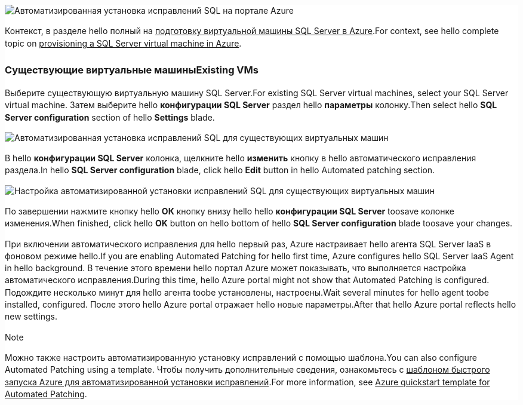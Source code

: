 ![Автоматизированная установка исправлений SQL на портале Azure](./media/virtual-machines-windows-sql-automated-patching/azure-sql-arm-patching.png)

<span data-ttu-id="08e1a-154">Контекст, в разделе hello полный на [подготовку виртуальной машины SQL Server в Azure](virtual-machines-windows-portal-sql-server-provision.md).</span><span class="sxs-lookup"><span data-stu-id="08e1a-154">For context, see hello complete topic on [provisioning a SQL Server virtual machine in Azure](virtual-machines-windows-portal-sql-server-provision.md).</span></span>

### <a name="existing-vms"></a><span data-ttu-id="08e1a-155">Существующие виртуальные машины</span><span class="sxs-lookup"><span data-stu-id="08e1a-155">Existing VMs</span></span>
<span data-ttu-id="08e1a-156">Выберите существующую виртуальную машину SQL Server.</span><span class="sxs-lookup"><span data-stu-id="08e1a-156">For existing SQL Server virtual machines, select your SQL Server virtual machine.</span></span> <span data-ttu-id="08e1a-157">Затем выберите hello **конфигурации SQL Server** раздел hello **параметры** колонку.</span><span class="sxs-lookup"><span data-stu-id="08e1a-157">Then select hello **SQL Server configuration** section of hello **Settings** blade.</span></span>

![Автоматизированная установка исправлений SQL для существующих виртуальных машин](./media/virtual-machines-windows-sql-automated-patching/azure-sql-rm-patching-existing-vms.png)

<span data-ttu-id="08e1a-159">В hello **конфигурации SQL Server** колонка, щелкните hello **изменить** кнопку в hello автоматического исправления раздела.</span><span class="sxs-lookup"><span data-stu-id="08e1a-159">In hello **SQL Server configuration** blade, click hello **Edit** button in hello Automated patching section.</span></span>

![Настройка автоматизированной установки исправлений SQL для существующих виртуальных машин](./media/virtual-machines-windows-sql-automated-patching/azure-sql-rm-patching-configuration.png)

<span data-ttu-id="08e1a-161">По завершении нажмите кнопку hello **ОК** кнопку внизу hello hello **конфигурации SQL Server** toosave колонке изменения.</span><span class="sxs-lookup"><span data-stu-id="08e1a-161">When finished, click hello **OK** button on hello bottom of hello **SQL Server configuration** blade toosave your changes.</span></span>

<span data-ttu-id="08e1a-162">При включении автоматического исправления для hello первый раз, Azure настраивает hello агента SQL Server IaaS в фоновом режиме hello.</span><span class="sxs-lookup"><span data-stu-id="08e1a-162">If you are enabling Automated Patching for hello first time, Azure configures hello SQL Server IaaS Agent in hello background.</span></span> <span data-ttu-id="08e1a-163">В течение этого времени hello портал Azure может показывать, что выполняется настройка автоматического исправления.</span><span class="sxs-lookup"><span data-stu-id="08e1a-163">During this time, hello Azure portal might not show that Automated Patching is configured.</span></span> <span data-ttu-id="08e1a-164">Подождите несколько минут для hello агента toobe установлены, настроены.</span><span class="sxs-lookup"><span data-stu-id="08e1a-164">Wait several minutes for hello agent toobe installed, configured.</span></span> <span data-ttu-id="08e1a-165">После этого hello Azure portal отражает hello новые параметры.</span><span class="sxs-lookup"><span data-stu-id="08e1a-165">After that hello Azure portal reflects hello new settings.</span></span>

> [!NOTE]
> <span data-ttu-id="08e1a-166">Можно также настроить автоматизированную установку исправлений с помощью шаблона.</span><span class="sxs-lookup"><span data-stu-id="08e1a-166">You can also configure Automated Patching using a template.</span></span> <span data-ttu-id="08e1a-167">Чтобы получить дополнительные сведения, ознакомьтесь с [шаблоном быстрого запуска Azure для автоматизированной установки исправлений](https://github.com/Azure/azure-quickstart-templates/tree/master/101-vm-sql-existing-autopatching-update).</span><span class="sxs-lookup"><span data-stu-id="08e1a-167">For more information, see [Azure quickstart template for Automated Patching](https://github.com/Azure/azure-quickstart-templates/tree/master/101-vm-sql-existing-autopatching-update).</span></span>
> 
> 
